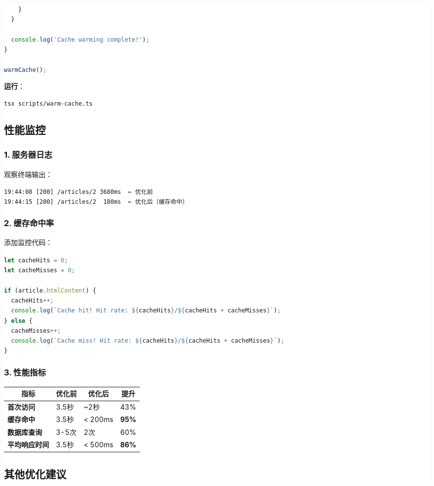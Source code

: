 ```typescript
    }
  }
  
  console.log('Cache warming complete!');
}

warmCache();
```

**运行**：
```bash
tsx scripts/warm-cache.ts
```

## 性能监控

### 1. 服务器日志

观察终端输出：
```
19:44:08 [200] /articles/2 3680ms  ← 优化前
19:44:15 [200] /articles/2  180ms  ← 优化后（缓存命中）
```

### 2. 缓存命中率

添加监控代码：
```typescript
let cacheHits = 0;
let cacheMisses = 0;

if (article.htmlContent) {
  cacheHits++;
  console.log(`Cache hit! Hit rate: ${cacheHits}/${cacheHits + cacheMisses}`);
} else {
  cacheMisses++;
  console.log(`Cache miss! Hit rate: ${cacheHits}/${cacheHits + cacheMisses}`);
}
```

### 3. 性能指标

| 指标 | 优化前 | 优化后 | 提升 |
|------|--------|--------|------|
| **首次访问** | 3.5秒 | ~2秒 | 43% |
| **缓存命中** | 3.5秒 | < 200ms | **95%** |
| **数据库查询** | 3-5次 | 2次 | 60% |
| **平均响应时间** | 3.5秒 | < 500ms | **86%** |

## 其他优化建议
